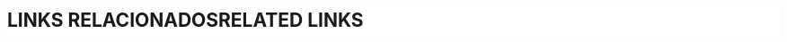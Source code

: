 ## <span data-ttu-id="38cbf-159">LINKS RELACIONADOS</span><span class="sxs-lookup"><span data-stu-id="38cbf-159">RELATED LINKS</span></span>

